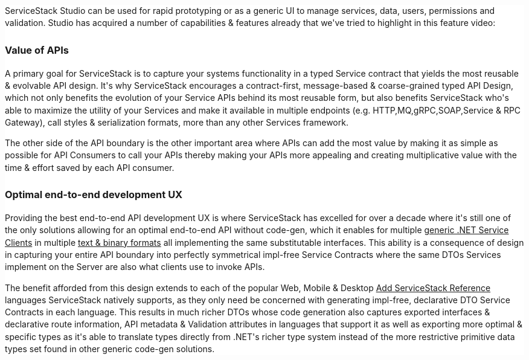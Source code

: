 ServiceStack Studio can be used for rapid prototyping or as a generic UI to manage services, data, users, permissions 
and validation. Studio has acquired a number of capabilities & features already that we've tried to highlight in
this feature video:

<iframe class="video-hd" src="https://www.youtube.com/embed/kN7371bqUII" frameborder="0" allow="autoplay; encrypted-media" allowfullscreen></iframe>

### Value of APIs

A primary goal for ServiceStack is to capture your systems functionality in a typed Service contract that yields
the most reusable & evolvable API design. It's why ServiceStack encourages a contract-first,
message-based & coarse-grained typed API Design, which not only benefits the evolution of your Service APIs behind
its most reusable form, but also benefits ServiceStack who's able to maximize the utility of your Services
and make it available in multiple endpoints (e.g. HTTP,MQ,gRPC,SOAP,Service & RPC Gateway), call styles & 
serialization formats, more than any other Services framework.

The other side of the API boundary is the other important area where APIs can add the most value by making it
as simple as possible for API Consumers to call your APIs thereby making your APIs more appealing and creating 
multiplicative value with the time & effort saved by each API consumer.

### Optimal end-to-end development UX

Providing the best end-to-end API development UX is where ServiceStack has excelled for over a decade where
it's still one of the only solutions allowing for an optimal end-to-end API without code-gen, which it enables
for multiple [generic .NET Service Clients](/csharp-client#built-in-clients) in multiple 
[text & binary formats](/csharp-client#httpwebrequest-service-clients) all implementing the same 
substitutable interfaces. This ability is a consequence of design in capturing your entire API boundary into
perfectly symmetrical impl-free Service Contracts where the same DTOs Services implement on the Server are also 
what clients use to invoke APIs.

The benefit afforded from this design extends to each of the popular Web, Mobile & Desktop
[Add ServiceStack Reference](https://docs.servicestack.net/add-servicestack-reference) languages ServiceStack
natively supports, as they only need be concerned with generating impl-free, declarative DTO Service Contracts 
in each language. This results in much richer DTOs whose code generation also captures exported interfaces
& declarative route information, API metadata & Validation attributes in languages that support it as well
as exporting more optimal & specific types as it's able to translate types directly from .NET's richer type system 
instead of the more restrictive primitive data types set found in other generic code-gen solutions.
